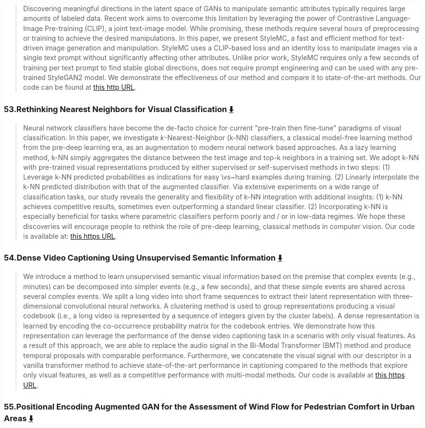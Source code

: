 >  Discovering meaningful directions in the latent space of GANs to manipulate semantic attributes typically requires large amounts of labeled data. Recent work aims to overcome this limitation by leveraging the power of Contrastive Language-Image Pre-training (CLIP), a joint text-image model. While promising, these methods require several hours of preprocessing or training to achieve the desired manipulations. In this paper, we present StyleMC, a fast and efficient method for text-driven image generation and manipulation. StyleMC uses a CLIP-based loss and an identity loss to manipulate images via a single text prompt without significantly affecting other attributes. Unlike prior work, StyleMC requires only a few seconds of training per text prompt to find stable global directions, does not require prompt engineering and can be used with any pre-trained StyleGAN2 model. We demonstrate the effectiveness of our method and compare it to state-of-the-art methods. Our code can be found at <a class="link-external link-http" href="http://catlab-team.github.io/stylemc" rel="external noopener nofollow">this http URL</a>.      
### 53.Rethinking Nearest Neighbors for Visual Classification  [ :arrow_down: ](https://arxiv.org/pdf/2112.08459.pdf)
>  Neural network classifiers have become the de-facto choice for current "pre-train then fine-tune" paradigms of visual classification. In this paper, we investigate $k$-Nearest-Neighbor (k-NN) classifiers, a classical model-free learning method from the pre-deep learning era, as an augmentation to modern neural network based approaches. As a lazy learning method, k-NN simply aggregates the distance between the test image and top-k neighbors in a training set. We adopt k-NN with pre-trained visual representations produced by either supervised or self-supervised methods in two steps: (1) Leverage k-NN predicted probabilities as indications for easy \vs~hard examples during training. (2) Linearly interpolate the k-NN predicted distribution with that of the augmented classifier. Via extensive experiments on a wide range of classification tasks, our study reveals the generality and flexibility of k-NN integration with additional insights: (1) k-NN achieves competitive results, sometimes even outperforming a standard linear classifier. (2) Incorporating k-NN is especially beneficial for tasks where parametric classifiers perform poorly and / or in low-data regimes. We hope these discoveries will encourage people to rethink the role of pre-deep learning, classical methods in computer vision. Our code is available at: <a class="link-external link-https" href="https://github.com/KMnP/nn-revisit" rel="external noopener nofollow">this https URL</a>.      
### 54.Dense Video Captioning Using Unsupervised Semantic Information  [ :arrow_down: ](https://arxiv.org/pdf/2112.08455.pdf)
>  We introduce a method to learn unsupervised semantic visual information based on the premise that complex events (e.g., minutes) can be decomposed into simpler events (e.g., a few seconds), and that these simple events are shared across several complex events. We split a long video into short frame sequences to extract their latent representation with three-dimensional convolutional neural networks. A clustering method is used to group representations producing a visual codebook (i.e., a long video is represented by a sequence of integers given by the cluster labels). A dense representation is learned by encoding the co-occurrence probability matrix for the codebook entries. We demonstrate how this representation can leverage the performance of the dense video captioning task in a scenario with only visual features. As a result of this approach, we are able to replace the audio signal in the Bi-Modal Transformer (BMT) method and produce temporal proposals with comparable performance. Furthermore, we concatenate the visual signal with our descriptor in a vanilla transformer method to achieve state-of-the-art performance in captioning compared to the methods that explore only visual features, as well as a competitive performance with multi-modal methods. Our code is available at <a class="link-external link-https" href="https://github.com/valterlej/dvcusi" rel="external noopener nofollow">this https URL</a>.      
### 55.Positional Encoding Augmented GAN for the Assessment of Wind Flow for Pedestrian Comfort in Urban Areas  [ :arrow_down: ](https://arxiv.org/pdf/2112.08447.pdf)